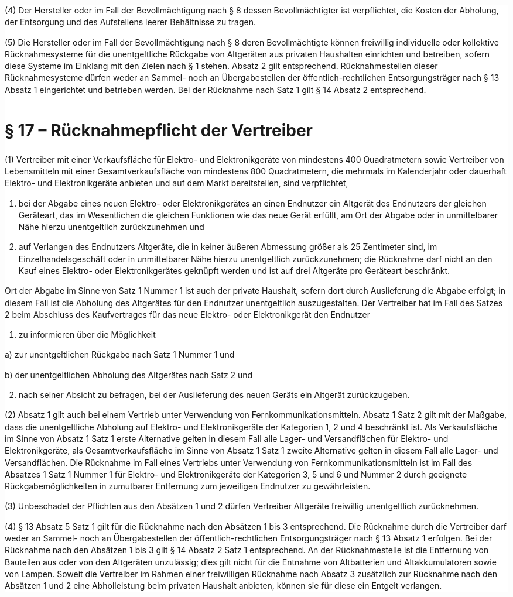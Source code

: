 (4) Der Hersteller oder im Fall der Bevollmächtigung nach § 8 dessen Bevollmächtigter ist verpflichtet, die Kosten der Abholung, der Entsorgung und des Aufstellens leerer Behältnisse zu tragen.

(5) Die Hersteller oder im Fall der Bevollmächtigung nach § 8 deren Bevollmächtigte können freiwillig individuelle oder kollektive Rücknahmesysteme für die unentgeltliche Rückgabe von Altgeräten aus privaten Haushalten einrichten und betreiben, sofern diese Systeme im Einklang mit den Zielen nach § 1 stehen. Absatz 2 gilt entsprechend. Rücknahmestellen dieser Rücknahmesysteme dürfen weder an Sammel- noch an Übergabestellen der öffentlich-rechtlichen Entsorgungsträger nach § 13 Absatz 1 eingerichtet und betrieben werden. Bei der Rücknahme nach Satz 1 gilt § 14 Absatz 2 entsprechend.

# § 17 – Rücknahmepflicht der Vertreiber

(1) Vertreiber mit einer Verkaufsfläche für Elektro- und Elektronikgeräte von mindestens 400 Quadratmetern sowie Vertreiber von Lebensmitteln mit einer Gesamtverkaufsfläche von mindestens 800 Quadratmetern, die mehrmals im Kalenderjahr oder dauerhaft Elektro- und Elektronikgeräte anbieten und auf dem Markt bereitstellen, sind verpflichtet,

1. bei der Abgabe eines neuen Elektro- oder Elektronikgerätes an einen Endnutzer ein Altgerät des Endnutzers der gleichen Geräteart, das im Wesentlichen die gleichen Funktionen wie das neue Gerät erfüllt, am Ort der Abgabe oder in unmittelbarer Nähe hierzu unentgeltlich zurückzunehmen und

2. auf Verlangen des Endnutzers Altgeräte, die in keiner äußeren Abmessung größer als 25 Zentimeter sind, im Einzelhandelsgeschäft oder in unmittelbarer Nähe hierzu unentgeltlich zurückzunehmen; die Rücknahme darf nicht an den Kauf eines Elektro- oder Elektronikgerätes geknüpft werden und ist auf drei Altgeräte pro Geräteart beschränkt.

Ort der Abgabe im Sinne von Satz 1 Nummer 1 ist auch der private Haushalt, sofern dort durch Auslieferung die Abgabe erfolgt; in diesem Fall ist die Abholung des Altgerätes für den Endnutzer unentgeltlich auszugestalten. Der Vertreiber hat im Fall des Satzes 2 beim Abschluss des Kaufvertrages für das neue Elektro- oder Elektronikgerät den Endnutzer

1. zu informieren über die Möglichkeit

a) zur unentgeltlichen Rückgabe nach Satz 1 Nummer 1 und

b) der unentgeltlichen Abholung des Altgerätes nach Satz 2 und

2. nach seiner Absicht zu befragen, bei der Auslieferung des neuen Geräts ein Altgerät zurückzugeben.

(2) Absatz 1 gilt auch bei einem Vertrieb unter Verwendung von Fernkommunikationsmitteln. Absatz 1 Satz 2 gilt mit der Maßgabe, dass die unentgeltliche Abholung auf Elektro- und Elektronikgeräte der Kategorien 1, 2 und 4 beschränkt ist. Als Verkaufsfläche im Sinne von Absatz 1 Satz 1 erste Alternative gelten in diesem Fall alle Lager- und Versandflächen für Elektro- und Elektronikgeräte, als Gesamtverkaufsfläche im Sinne von Absatz 1 Satz 1 zweite Alternative gelten in diesem Fall alle Lager- und Versandflächen. Die Rücknahme im Fall eines Vertriebs unter Verwendung von Fernkommunikationsmitteln ist im Fall des Absatzes 1 Satz 1 Nummer 1 für Elektro- und Elektronikgeräte der Kategorien 3, 5 und 6 und Nummer 2 durch geeignete Rückgabemöglichkeiten in zumutbarer Entfernung zum jeweiligen Endnutzer zu gewährleisten.

(3) Unbeschadet der Pflichten aus den Absätzen 1 und 2 dürfen Vertreiber Altgeräte freiwillig unentgeltlich zurücknehmen.

(4) § 13 Absatz 5 Satz 1 gilt für die Rücknahme nach den Absätzen 1 bis 3 entsprechend. Die Rücknahme durch die Vertreiber darf weder an Sammel- noch an Übergabestellen der öffentlich-rechtlichen Entsorgungsträger nach § 13 Absatz 1 erfolgen. Bei der Rücknahme nach den Absätzen 1 bis 3 gilt § 14 Absatz 2 Satz 1 entsprechend. An der Rücknahmestelle ist die Entfernung von Bauteilen aus oder von den Altgeräten unzulässig; dies gilt nicht für die Entnahme von Altbatterien und Altakkumulatoren sowie von Lampen. Soweit die Vertreiber im Rahmen einer freiwilligen Rücknahme nach Absatz 3 zusätzlich zur Rücknahme nach den Absätzen 1 und 2 eine Abholleistung beim privaten Haushalt anbieten, können sie für diese ein Entgelt verlangen.
